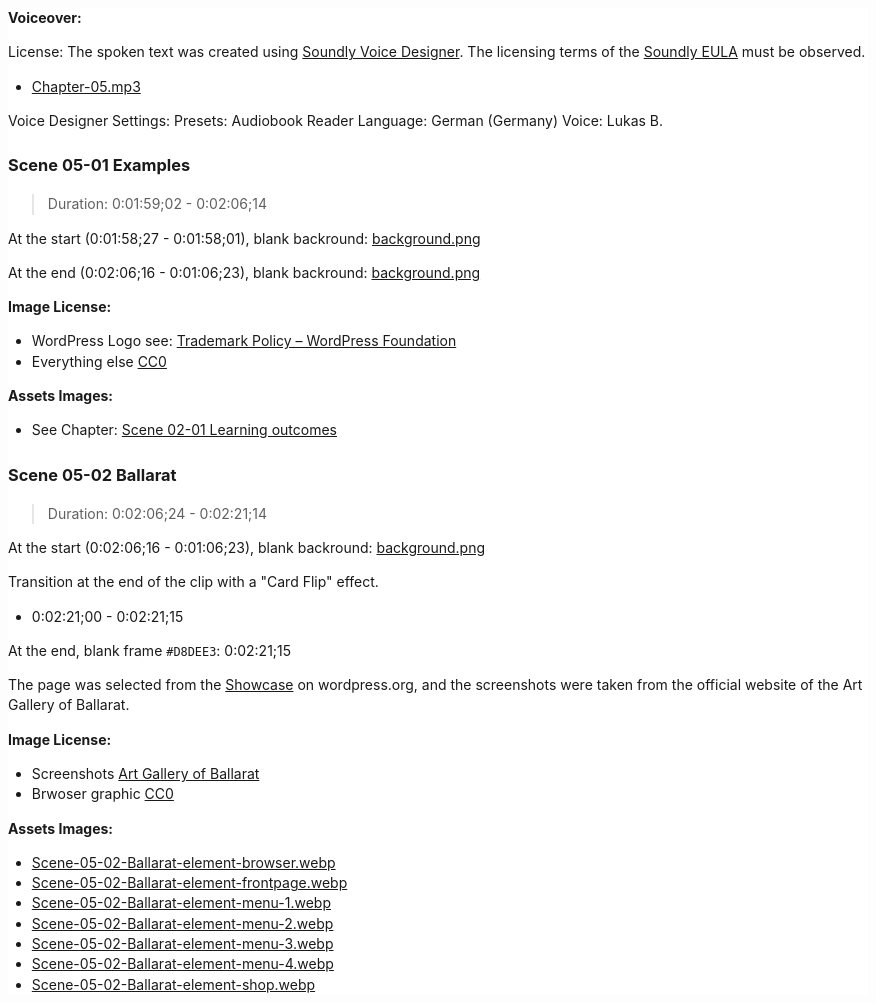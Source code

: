 **Voiceover:**

License:
The spoken text was created using [Soundly Voice Designer](https://getsoundly.com/). The licensing terms of the [Soundly EULA](https://getsoundly.com/assets/Soundly-EULA.pdf) must be observed.

- [Chapter-05.mp3](../src/voices/synthetic-voice/Chapter-05.mp3)

Voice Designer Settings:
Presets: Audiobook Reader
Language: German (Germany)
Voice: Lukas B.

### Scene 05-01 Examples

> Duration: 0:01:59;02 - 0:02:06;14

At the start (0:01:58;27 - 0:01:58;01), blank backround: [background.png](../src/assets/background.webp)

At the end (0:02:06;16 - 0:01:06;23), blank backround: [background.png](../src/assets/background.webp)

**Image License:**

- WordPress Logo see: [Trademark Policy – WordPress Foundation](https://wordpressfoundation.org/trademark-policy/)
- Everything else [CC0](https://creativecommons.org/publicdomain/zero/1.0/deed.en)

**Assets Images:**

- See Chapter: [Scene 02-01 Learning outcomes](#scene-02-01-learning-outcomes)

### Scene 05-02 Ballarat

> Duration: 0:02:06;24 - 0:02:21;14

At the start (0:02:06;16 - 0:01:06;23), blank backround: [background.png](../src/assets/background.webp)

Transition at the end of the clip with a "Card Flip" effect.
- 0:02:21;00 - 0:02:21;15

At the end, blank frame `#D8DEE3`: 0:02:21;15

The page was selected from the [Showcase](https://wordpress.org/showcase/art-gallery-of-ballarat/) on wordpress.org, and the screenshots were taken from the official website of the Art Gallery of Ballarat.

**Image License:**

- Screenshots [Art Gallery of Ballarat](https://artgalleryofballarat.com.au/)
- Brwoser graphic [CC0](https://creativecommons.org/publicdomain/zero/1.0/deed.en)

**Assets Images:**

- [Scene-05-02-Ballarat-element-browser.webp](../src/assets/Scene-05-02-Ballarat-element-browser.webp)
- [Scene-05-02-Ballarat-element-frontpage.webp](../src/assets/Scene-05-02-Ballarat-element-frontpage.webp)
- [Scene-05-02-Ballarat-element-menu-1.webp](../src/assets/Scene-05-02-Ballarat-element-menu-1.webp)
- [Scene-05-02-Ballarat-element-menu-2.webp](../src/assets/Scene-05-02-Ballarat-element-menu-2.webp)
- [Scene-05-02-Ballarat-element-menu-3.webp](../src/assets/Scene-05-02-Ballarat-element-menu-3.webp)
- [Scene-05-02-Ballarat-element-menu-4.webp](../src/assets/Scene-05-02-Ballarat-element-menu-4.webp)
- [Scene-05-02-Ballarat-element-shop.webp](../src/assets/Scene-05-02-Ballarat-element-shop.webp)

